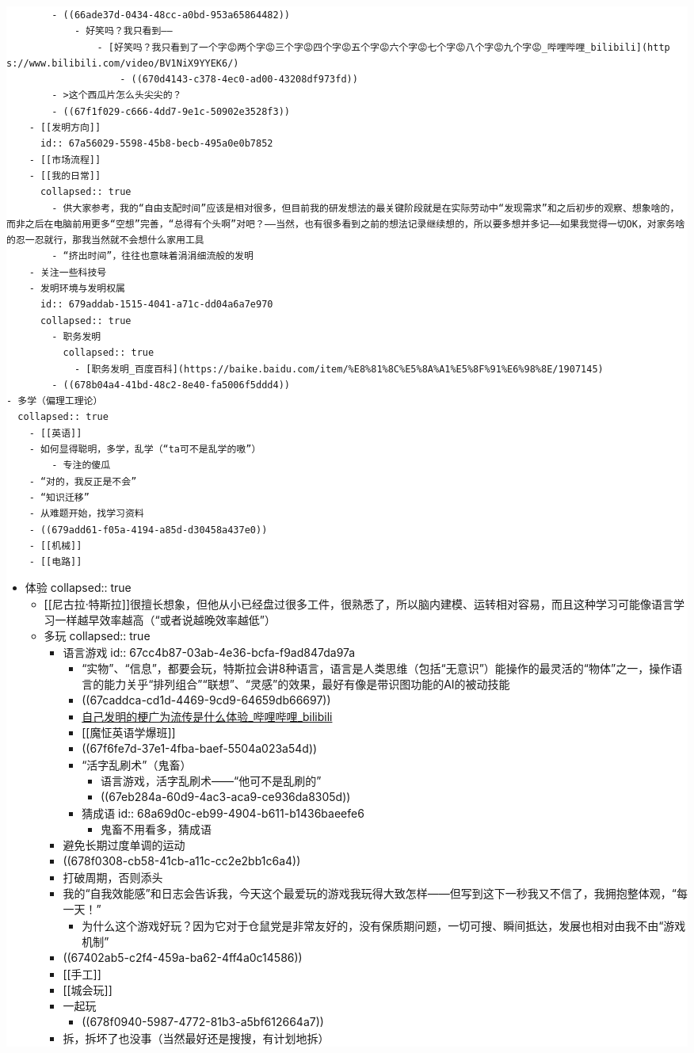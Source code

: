 			- ((66ade37d-0434-48cc-a0bd-953a65864482))
				- 好笑吗？我只看到——
					- [好笑吗？我只看到了一个字😡两个字😡三个字😡四个字😡五个字😡六个字😡七个字😡八个字😡九个字😡_哔哩哔哩_bilibili](https://www.bilibili.com/video/BV1NiX9YYEK6/)
						- ((670d4143-c378-4ec0-ad00-43208df973fd))
			- >这个西瓜片怎么头尖尖的？
			- ((67f1f029-c666-4dd7-9e1c-50902e3528f3))
		- [[发明方向]]
		  id:: 67a56029-5598-45b8-becb-495a0e0b7852
		- [[市场流程]]
		- [[我的日常]]
		  collapsed:: true
			- 供大家参考，我的“自由支配时间”应该是相对很多，但目前我的研发想法的最关键阶段就是在实际劳动中“发现需求”和之后初步的观察、想象啥的，而非之后在电脑前用更多“空想”完善，“总得有个头啊”对吧？——当然，也有很多看到之前的想法记录继续想的，所以要多想并多记——如果我觉得一切OK，对家务啥的忍一忍就行，那我当然就不会想什么家用工具
			- “挤出时间”，往往也意味着涓涓细流般的发明
		- 关注一些科技号
		- 发明环境与发明权属
		  id:: 679addab-1515-4041-a71c-dd04a6a7e970
		  collapsed:: true
			- 职务发明
			  collapsed:: true
				- [职务发明_百度百科](https://baike.baidu.com/item/%E8%81%8C%E5%8A%A1%E5%8F%91%E6%98%8E/1907145)
			- ((678b04a4-41bd-48c2-8e40-fa5006f5ddd4))
	- 多学（偏理工理论）
	  collapsed:: true
		- [[英语]]
		- 如何显得聪明，多学，乱学（“ta可不是乱学的嗷”）
			- 专注的傻瓜
		- “对的，我反正是不会”
		- “知识迁移”
		- 从难题开始，找学习资料
		- ((679add61-f05a-4194-a85d-d30458a437e0))
		- [[机械]]
		- [[电路]]
- 体验
  collapsed:: true
	- [[尼古拉·特斯拉]]很擅长想象，但他从小已经盘过很多工件，很熟悉了，所以脑内建模、运转相对容易，而且这种学习可能像语言学习一样越早效率越高（“或者说越晚效率越低”）
	- 多玩
	  collapsed:: true
		- 语言游戏
		  id:: 67cc4b87-03ab-4e36-bcfa-f9ad847da97a
			- “实物”、“信息”，都要会玩，特斯拉会讲8种语言，语言是人类思维（包括“无意识”）能操作的最灵活的“物体”之一，操作语言的能力关乎“排列组合”“联想”、“灵感”的效果，最好有像是带识图功能的AI的被动技能
			- ((67caddca-cd1d-4469-9cd9-64659db66697))
			- [自己发明的梗广为流传是什么体验_哔哩哔哩_bilibili](https://www.bilibili.com/video/BV12E421A7US/)
			- [[魔怔英语学爆班]]
			- ((67f6fe7d-37e1-4fba-baef-5504a023a54d))
			- “活字乱刷术”（鬼畜）
				- 语言游戏，活字乱刷术——“他可不是乱刷的”
				- ((67eb284a-60d9-4ac3-aca9-ce936da8305d))
			- 猜成语
			  id:: 68a69d0c-eb99-4904-b611-b1436baeefe6
				- 鬼畜不用看多，猜成语
		- 避免长期过度单调的运动
		- ((678f0308-cb58-41cb-a11c-cc2e2bb1c6a4))
		- 打破周期，否则添头
		- 我的“自我效能感”和日志会告诉我，今天这个最爱玩的游戏我玩得大致怎样——但写到这下一秒我又不信了，我拥抱整体观，“每一天！”
			- 为什么这个游戏好玩？因为它对于仓鼠党是非常友好的，没有保质期问题，一切可搜、瞬间抵达，发展也相对由我不由“游戏机制”
		- ((67402ab5-c2f4-459a-ba62-4ff4a0c14586))
		- [[手工]]
		- [[城会玩]]
		- 一起玩
			- ((678f0940-5987-4772-81b3-a5bf612664a7))
		- 拆，拆坏了也没事（当然最好还是搜搜，有计划地拆）